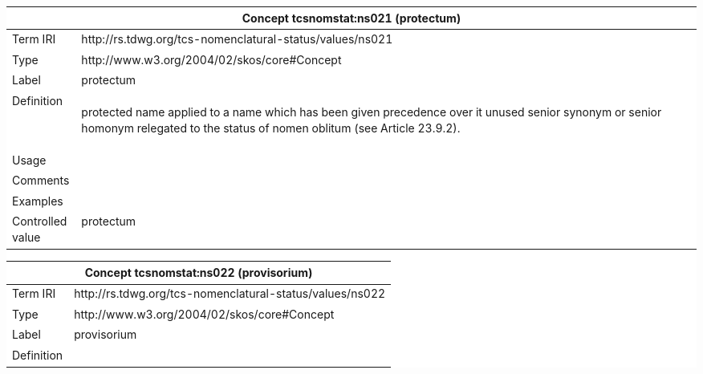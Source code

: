 <table>
	<thead>
		<tr>
			<th colspan="2"><a id="tcsnomstat_ns021"></a>Concept tcsnomstat:ns021 (protectum)</th>
		</tr>
	</thead>
	<tbody>
		<tr>
			<td>Term IRI</td>
			<td>http://rs.tdwg.org/tcs-nomenclatural-status/values/ns021</td>
		</tr>
		<tr>
			<td>Type</td>
			<td>http://www.w3.org/2004/02/skos/core#Concept</td>
		</tr>
		<tr>
			<td>Label</td>
			<td>protectum</td>
		</tr>
		<tr>
			<td>Definition</td>
			<td><p>protected name applied to a name which has been given precedence over it  unused senior synonym or senior homonym relegated to the status of nomen oblitum (see Article 23.9.2).</p></td>
		</tr>
		<tr>
			<td>Usage</td>
			<td></td>
		</tr>
		<tr>
			<td>Comments</td>
			<td></td>
		</tr>
		<tr>
			<td>Examples</td>
			<td></td>
		</tr>
		<tr>
			<td>Controlled value</td>
			<td>protectum</td>
		</tr>
	</tbody>
</table>

<table>
	<thead>
		<tr>
			<th colspan="2"><a id="tcsnomstat_ns022"></a>Concept tcsnomstat:ns022 (provisorium)</th>
		</tr>
	</thead>
	<tbody>
		<tr>
			<td>Term IRI</td>
			<td>http://rs.tdwg.org/tcs-nomenclatural-status/values/ns022</td>
		</tr>
		<tr>
			<td>Type</td>
			<td>http://www.w3.org/2004/02/skos/core#Concept</td>
		</tr>
		<tr>
			<td>Label</td>
			<td>provisorium</td>
		</tr>
		<tr>
			<td>Definition</td>